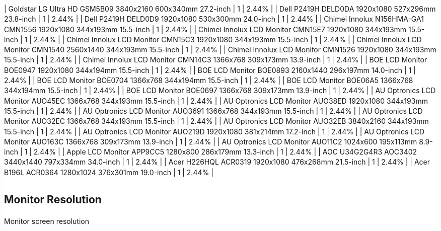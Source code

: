 | Goldstar LG Ultra HD GSM5B09 3840x2160 600x340mm 27.2-inch           | 1         | 2.44%   |
| Dell P2419H DELD0DA 1920x1080 527x296mm 23.8-inch                    | 1         | 2.44%   |
| Dell P2419H DELD0D9 1920x1080 530x300mm 24.0-inch                    | 1         | 2.44%   |
| Chimei Innolux N156HMA-GA1 CMN1556 1920x1080 344x193mm 15.5-inch     | 1         | 2.44%   |
| Chimei Innolux LCD Monitor CMN15E7 1920x1080 344x193mm 15.5-inch     | 1         | 2.44%   |
| Chimei Innolux LCD Monitor CMN15C3 1920x1080 344x193mm 15.5-inch     | 1         | 2.44%   |
| Chimei Innolux LCD Monitor CMN1540 2560x1440 344x193mm 15.5-inch     | 1         | 2.44%   |
| Chimei Innolux LCD Monitor CMN1526 1920x1080 344x193mm 15.5-inch     | 1         | 2.44%   |
| Chimei Innolux LCD Monitor CMN14C3 1366x768 309x173mm 13.9-inch      | 1         | 2.44%   |
| BOE LCD Monitor BOE0947 1920x1080 344x194mm 15.5-inch                | 1         | 2.44%   |
| BOE LCD Monitor BOE0893 2160x1440 296x197mm 14.0-inch                | 1         | 2.44%   |
| BOE LCD Monitor BOE0704 1366x768 344x194mm 15.5-inch                 | 1         | 2.44%   |
| BOE LCD Monitor BOE06A5 1366x768 344x194mm 15.5-inch                 | 1         | 2.44%   |
| BOE LCD Monitor BOE0697 1366x768 309x173mm 13.9-inch                 | 1         | 2.44%   |
| AU Optronics LCD Monitor AUO45EC 1366x768 344x193mm 15.5-inch        | 1         | 2.44%   |
| AU Optronics LCD Monitor AUO38ED 1920x1080 344x193mm 15.5-inch       | 1         | 2.44%   |
| AU Optronics LCD Monitor AUO3691 1366x768 344x193mm 15.5-inch        | 1         | 2.44%   |
| AU Optronics LCD Monitor AUO32EC 1366x768 344x193mm 15.5-inch        | 1         | 2.44%   |
| AU Optronics LCD Monitor AUO32EB 3840x2160 344x193mm 15.5-inch       | 1         | 2.44%   |
| AU Optronics LCD Monitor AUO219D 1920x1080 381x214mm 17.2-inch       | 1         | 2.44%   |
| AU Optronics LCD Monitor AUO163C 1366x768 309x173mm 13.9-inch        | 1         | 2.44%   |
| AU Optronics LCD Monitor AUO11C2 1024x600 195x113mm 8.9-inch         | 1         | 2.44%   |
| Apple LCD Monitor APP9CC5 1280x800 286x179mm 13.3-inch               | 1         | 2.44%   |
| AOC U34G2G4R3 AOC3402 3440x1440 797x334mm 34.0-inch                  | 1         | 2.44%   |
| Acer H226HQL ACR0319 1920x1080 476x268mm 21.5-inch                   | 1         | 2.44%   |
| Acer B196L ACR0364 1280x1024 376x301mm 19.0-inch                     | 1         | 2.44%   |

Monitor Resolution
------------------

Monitor screen resolution
